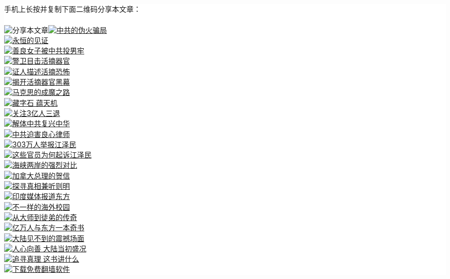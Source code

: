 ####
手机上长按并复制下面二维码分享本文章：<br><br><img src="http://www.hehaibao.com/qr/index.php?m=1&e=L&p=10&t=&d=https://github.com/asdfgt5/djy/blob/master/gb/16/8/23/n8229774.md%231" title="分享本文章"></td><td VALIGN=TOP><a href="https://github.com/asdfgt5/djy/blob/master/gb/16/1/21/n4622075.md?dfh#1" target="_blank"><img src="https://raw.githubusercontent.com/asdfgt5/djy/master/gb/300/wei-f1.jpg" title="中共的伪火骗局"  alt="中共的伪火骗局"></a><br><a href="https://github.com/asdfgt5/yh/blob/master/README.md?dfh#1" target="_blank"><img src="https://raw.githubusercontent.com/asdfgt5/djy/master/gb/300/yong-h.jpg" title="永恒的见证"  alt="永恒的见证"></a><br><a href="https://github.com/asdfgt5/djy/blob/master/gb/13/9/29/n3974789.md?dfh#1" target="_blank"><img src="https://raw.githubusercontent.com/asdfgt5/djy/master/gb/300/shang-lnz.jpg" title="善良女子被中共投男牢"  alt="善良女子被中共投男牢"></a><br><a href="https://github.com/asdfgt5/djy/blob/master/gb/16/3/16/n4663449.md?dfh#1" target="_blank"><img src="https://raw.githubusercontent.com/asdfgt5/djy/master/gb/300/huo-z3.jpg" title="警卫目击活摘器官"  alt="警卫目击活摘器官"></a><br><a href="https://github.com/asdfgt5/djy/blob/master/gb/16/8/7/n8177641.md?dfh#1" target="_blank"><img src="https://raw.githubusercontent.com/asdfgt5/djy/master/gb/300/huo-z4.jpg" title="证人描述活摘恐怖"  alt="证人描述活摘恐怖"></a><br><a href="https://github.com/asdfgt5/djy/blob/master/gb/10/4/19/n2881569.md?dfh#1" target="_blank"><img src="https://raw.githubusercontent.com/asdfgt5/djy/master/gb/300/huo-z1.jpg" title="揭开活摘器官黑幕"  alt="揭开活摘器官黑幕"></a><br><a href="https://github.com/asdfgt5/djy/blob/master/gb/10/11/7/n3077476.md?dfh#1" target="_blank"><img src="https://raw.githubusercontent.com/asdfgt5/djy/master/gb/300/ma-ks.jpg" title="马克思的成魔之路"  alt="马克思的成魔之路"></a><br><a href="https://github.com/asdfgt5/djy/blob/master/gb/14/6/9/n4173977.md?dfh#1" target="_blank"><img src="https://raw.githubusercontent.com/asdfgt5/djy/master/gb/300/chang-zs.jpg" title="藏字石 蕴天机"  alt="藏字石 蕴天机"></a><br><a href="https://github.com/asdfgt5/djy/blob/master/gb/18/5/10/n10381511.md?dfh#1" target="_blank"><img src="https://raw.githubusercontent.com/asdfgt5/djy/master/gb/300/st1.jpg" title="关注3亿人三退"  alt="关注3亿人三退"></a><br><a href="https://github.com/asdfgt5/djy/blob/master/gb/18/3/21/n10237682.md?dfh#1" target="_blank"><img src="https://raw.githubusercontent.com/asdfgt5/djy/master/gb/300/jie-t.jpg" title="解体中共复兴中华"  alt="解体中共复兴中华"></a><br><a href="https://github.com/asdfgt5/djy/blob/master/gb/9/2/9/n2422991.md?dfh#1" target="_blank"><img src="https://raw.githubusercontent.com/asdfgt5/djy/master/gb/300/gao-zs.jpg" title="中共迫害良心律师"  alt="中共迫害良心律师"></a><br><a href="https://github.com/asdfgt5/djy/blob/master/gb/18/12/9/n10900044.md?dfh#1" target="_blank"><img src="https://raw.githubusercontent.com/asdfgt5/djy/master/gb/300/sj1.jpg" title="303万人举报江泽民"  alt="303万人举报江泽民"></a><br><a href="https://github.com/asdfgt5/djy/blob/master/gb/18/8/28/n10672014.md?dfh#1" target="_blank"><img src="https://raw.githubusercontent.com/asdfgt5/djy/master/gb/300/sj2.jpg" title="这些官员为何起诉江泽民"  alt="这些官员为何起诉江泽民"></a><br><a href="https://github.com/asdfgt5/djy/blob/master/gb/8/12/18/n2367165.md?dfh#1" target="_blank"><img src="https://raw.githubusercontent.com/asdfgt5/djy/master/gb/300/liangan.jpg" title="海峡两岸的强烈对比"  alt="海峡两岸的强烈对比"></a><br><a href="https://github.com/asdfgt5/djy/blob/master/gb/15/5/5/n4427238.md?dfh#1" target="_blank"><img src="https://raw.githubusercontent.com/asdfgt5/djy/master/gb/300/jia-ndzl.jpg" title="加拿大总理的贺信"  alt="加拿大总理的贺信"></a><br><a href="https://github.com/asdfgt5/djy/blob/master/gb/11/6/17/n3289382.md?dfh#1" target="_blank">
<img src="https://raw.githubusercontent.com/asdfgt5/djy/master/gb/300/xiao-wd.jpg" title="探寻真相兼听则明"  alt="探寻真相兼听则明"></a><br><a href="https://github.com/asdfgt5/djy/blob/master/gb/18/10/27/n10812623.md?dfh#1" target="_blank"><img src="https://raw.githubusercontent.com/asdfgt5/djy/master/gb/300/yindu.jpg" title="印度媒体报道东方"  alt="印度媒体报道东方"></a><br><a href="https://github.com/asdfgt5/djy/blob/master/gb/18/6/9/n10469652.md?dfh#1" target="_blank"><img src="https://raw.githubusercontent.com/asdfgt5/djy/master/gb/300/xie-j.jpg" title="不一样的海外校园"  alt="不一样的海外校园"></a><br><a href="https://github.com/asdfgt5/djy/blob/master/gb/7/4/5/n1669415.md?dfh#1" target="_blank"><img src="https://raw.githubusercontent.com/asdfgt5/djy/master/gb/300/li-up.jpg" title="从大师到徒弟的传奇"  alt="从大师到徒弟的传奇"></a><br><a href="https://github.com/asdfgt5/djy/blob/master/gb/17/5/26/n9191512.md?dfh#1" target="_blank"><img src="https://raw.githubusercontent.com/asdfgt5/djy/master/gb/300/zfl2.jpg" title="亿万人与东方一本奇书"  alt="亿万人与东方一本奇书"></a><br><a href="https://github.com/asdfgt5/djy/blob/master/gb/13/11/27/n4020290.md?dfh#1" target="_blank"><img src="https://raw.githubusercontent.com/asdfgt5/djy/master/gb/300/zhen-h.jpg" title="大陆见不到的震撼场面"  alt="大陆见不到的震撼场面"></a><br><a href="https://github.com/asdfgt5/djy/blob/master/gb/15/7/17/n4482910.md?dfh#1" target="_blank"><img src="https://raw.githubusercontent.com/asdfgt5/djy/master/gb/300/dalu-sk.jpg" title="人心向善 大陆当初盛况"  alt="人心向善 大陆当初盛况"></a><br><a href="https://github.com/asdfgt5/djy/blob/master/gb/9/10/15/n2689419.md?dfh#1" target="_blank"><img src="https://raw.githubusercontent.com/asdfgt5/djy/master/gb/300/zfl1.jpg" title="追寻真理 这书讲什么"  alt="追寻真理 这书讲什么"></a><br><a href="https://github.com/asdfgt5/fq/blob/master/README.md?dfh#1" target="_blank"><img src="https://raw.githubusercontent.com/asdfgt5/djy/master/gb/300/fq1.jpg" title="下载免费翻墙软件"  alt="下载免费翻墙软件"></a><br></td></tr></table>
